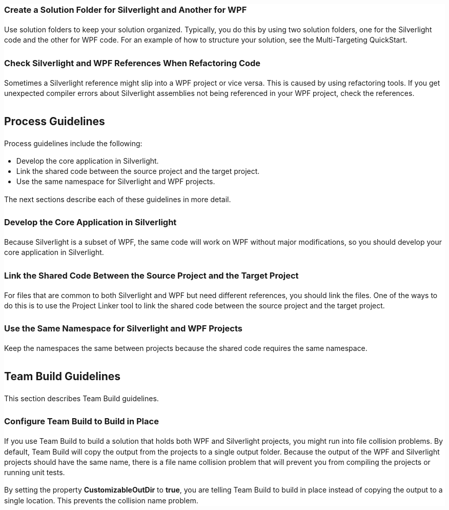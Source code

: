 ### Create a Solution Folder for Silverlight and Another for WPF

Use solution folders to keep your solution organized. Typically, you do this by using two solution folders, one for the Silverlight code and the other for WPF code. For an example of how to structure your solution, see the Multi-Targeting QuickStart.

### Check Silverlight and WPF References When Refactoring Code

Sometimes a Silverlight reference might slip into a WPF project or vice versa. This is caused by using refactoring tools. If you get unexpected compiler errors about Silverlight assemblies not being referenced in your WPF project, check the references.

## Process Guidelines

Process guidelines include the following:

-   Develop the core application in Silverlight.
-   Link the shared code between the source project and the target project.
-   Use the same namespace for Silverlight and WPF projects.

The next sections describe each of these guidelines in more detail.

### Develop the Core Application in Silverlight

Because Silverlight is a subset of WPF, the same code will work on WPF without major modifications, so you should develop your core application in Silverlight.

### Link the Shared Code Between the Source Project and the Target Project

For files that are common to both Silverlight and WPF but need different references, you should link the files. One of the ways to do this is to use the Project Linker tool to link the shared code between the source project and the target project.

### Use the Same Namespace for Silverlight and WPF Projects

Keep the namespaces the same between projects because the shared code requires the same namespace.

## Team Build Guidelines

This section describes Team Build guidelines.

### Configure Team Build to Build in Place

If you use Team Build to build a solution that holds both WPF and Silverlight projects, you might run into file collision problems. By default, Team Build will copy the output from the projects to a single output folder. Because the output of the WPF and Silverlight projects should have the same name, there is a file name collision problem that will prevent you from compiling the projects or running unit tests.

By setting the property **CustomizableOutDir** to **true**, you are telling Team Build to build in place instead of copying the output to a single location. This prevents the collision name problem.
